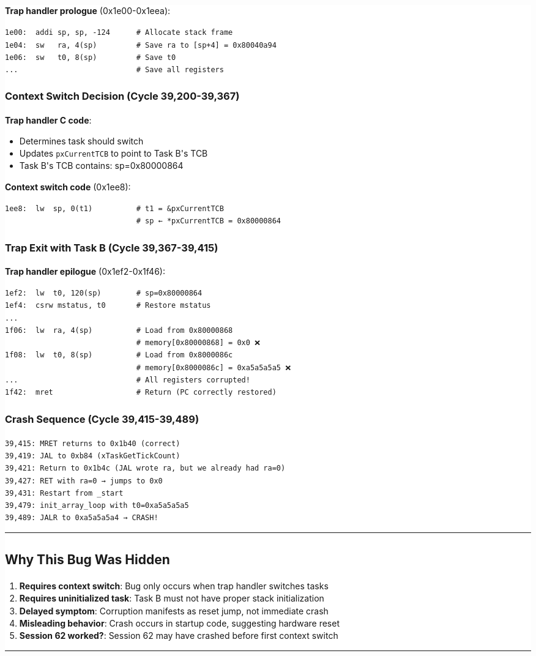 **Trap handler prologue** (0x1e00-0x1eea):
```assembly
1e00:  addi sp, sp, -124      # Allocate stack frame
1e04:  sw   ra, 4(sp)         # Save ra to [sp+4] = 0x80040a94
1e06:  sw   t0, 8(sp)         # Save t0
...                           # Save all registers
```

### Context Switch Decision (Cycle 39,200-39,367)

**Trap handler C code**:
- Determines task should switch
- Updates `pxCurrentTCB` to point to Task B's TCB
- Task B's TCB contains: sp=0x80000864

**Context switch code** (0x1ee8):
```assembly
1ee8:  lw  sp, 0(t1)          # t1 = &pxCurrentTCB
                              # sp ← *pxCurrentTCB = 0x80000864
```

### Trap Exit with Task B (Cycle 39,367-39,415)

**Trap handler epilogue** (0x1ef2-0x1f46):
```assembly
1ef2:  lw  t0, 120(sp)        # sp=0x80000864
1ef4:  csrw mstatus, t0       # Restore mstatus
...
1f06:  lw  ra, 4(sp)          # Load from 0x80000868
                              # memory[0x80000868] = 0x0 ❌
1f08:  lw  t0, 8(sp)          # Load from 0x8000086c
                              # memory[0x8000086c] = 0xa5a5a5a5 ❌
...                           # All registers corrupted!
1f42:  mret                   # Return (PC correctly restored)
```

### Crash Sequence (Cycle 39,415-39,489)

```
39,415: MRET returns to 0x1b40 (correct)
39,419: JAL to 0xb84 (xTaskGetTickCount)
39,421: Return to 0x1b4c (JAL wrote ra, but we already had ra=0)
39,427: RET with ra=0 → jumps to 0x0
39,431: Restart from _start
39,479: init_array_loop with t0=0xa5a5a5a5
39,489: JALR to 0xa5a5a5a4 → CRASH!
```

---

## Why This Bug Was Hidden

1. **Requires context switch**: Bug only occurs when trap handler switches tasks
2. **Requires uninitialized task**: Task B must not have proper stack initialization
3. **Delayed symptom**: Corruption manifests as reset jump, not immediate crash
4. **Misleading behavior**: Crash occurs in startup code, suggesting hardware reset
5. **Session 62 worked?**: Session 62 may have crashed before first context switch

---
